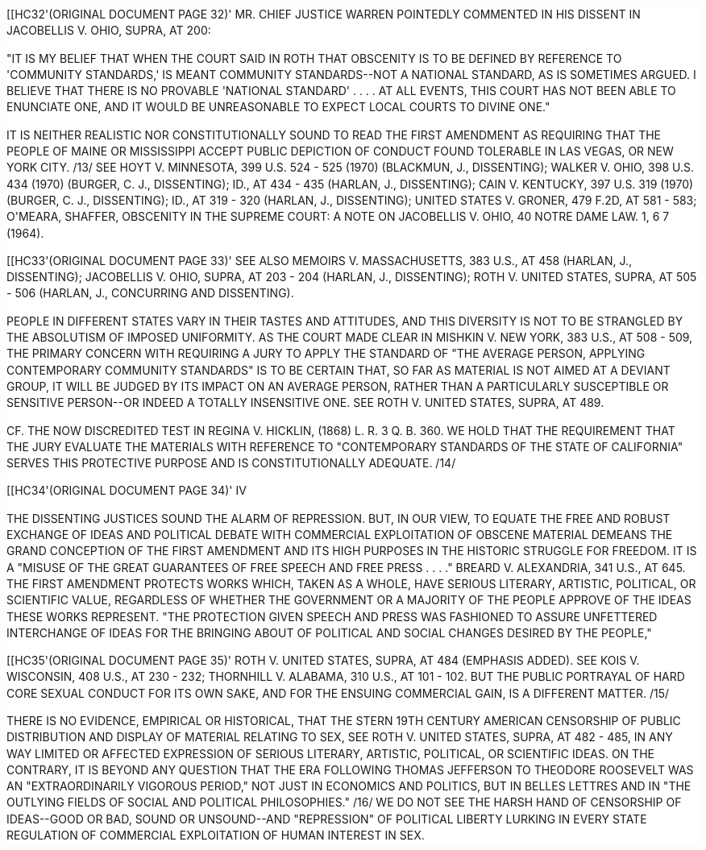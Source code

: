 \[\[HC32'(ORIGINAL DOCUMENT PAGE 32)'  MR. CHIEF JUSTICE WARREN POINTEDLY COMMENTED IN HIS DISSENT IN JACOBELLIS V. OHIO, SUPRA, AT 200:

"IT IS MY BELIEF THAT WHEN THE COURT SAID IN ROTH THAT OBSCENITY IS TO BE DEFINED BY REFERENCE TO 'COMMUNITY STANDARDS,' IS MEANT COMMUNITY STANDARDS--NOT A NATIONAL STANDARD, AS IS SOMETIMES ARGUED.  I BELIEVE THAT THERE IS NO PROVABLE 'NATIONAL STANDARD' . . . . AT ALL EVENTS, THIS COURT HAS NOT BEEN ABLE TO ENUNCIATE ONE, AND IT WOULD BE UNREASONABLE TO EXPECT LOCAL COURTS TO DIVINE ONE."

IT IS NEITHER REALISTIC NOR CONSTITUTIONALLY SOUND TO READ THE FIRST AMENDMENT AS REQUIRING THAT THE PEOPLE OF MAINE OR MISSISSIPPI ACCEPT PUBLIC DEPICTION OF CONDUCT FOUND TOLERABLE IN LAS VEGAS, OR NEW YORK CITY.  /13/  SEE HOYT V. MINNESOTA, 399 U.S. 524 - 525 (1970) (BLACKMUN, J., DISSENTING); WALKER V. OHIO, 398 U.S. 434 (1970) (BURGER, C. J., DISSENTING); ID., AT 434 - 435 (HARLAN, J., DISSENTING); CAIN V. KENTUCKY, 397 U.S. 319 (1970) (BURGER, C. J., DISSENTING); ID., AT 319 - 320 (HARLAN, J., DISSENTING); UNITED STATES V. GRONER, 479 F.2D, AT 581 - 583; O'MEARA, SHAFFER, OBSCENITY IN THE SUPREME COURT:  A NOTE ON JACOBELLIS V. OHIO, 40 NOTRE DAME LAW.  1, 6 7 (1964).

\[\[HC33'(ORIGINAL DOCUMENT PAGE 33)'  SEE ALSO MEMOIRS V. MASSACHUSETTS, 383 U.S., AT 458 (HARLAN, J., DISSENTING); JACOBELLIS V. OHIO, SUPRA, AT 203 - 204 (HARLAN, J., DISSENTING); ROTH V. UNITED STATES, SUPRA, AT 505 - 506 (HARLAN, J., CONCURRING AND DISSENTING).

PEOPLE IN DIFFERENT STATES VARY IN THEIR TASTES AND ATTITUDES, AND THIS DIVERSITY IS NOT TO BE STRANGLED BY THE ABSOLUTISM OF IMPOSED UNIFORMITY.  AS THE COURT MADE CLEAR IN MISHKIN V. NEW YORK, 383 U.S., AT 508 - 509, THE PRIMARY CONCERN WITH REQUIRING A JURY TO APPLY THE STANDARD OF "THE AVERAGE PERSON, APPLYING CONTEMPORARY COMMUNITY STANDARDS" IS TO BE CERTAIN THAT, SO FAR AS MATERIAL IS NOT AIMED AT A DEVIANT GROUP, IT WILL BE JUDGED BY ITS IMPACT ON AN AVERAGE PERSON, RATHER THAN A PARTICULARLY SUSCEPTIBLE OR SENSITIVE PERSON--OR INDEED A TOTALLY INSENSITIVE ONE.  SEE ROTH V. UNITED STATES, SUPRA, AT 489.

CF. THE NOW DISCREDITED TEST IN REGINA V. HICKLIN, (1868) L. R. 3 Q. B. 360.  WE HOLD THAT THE REQUIREMENT THAT THE JURY EVALUATE THE MATERIALS WITH REFERENCE TO "CONTEMPORARY STANDARDS OF THE STATE OF CALIFORNIA" SERVES THIS PROTECTIVE PURPOSE AND IS CONSTITUTIONALLY ADEQUATE.  /14/

\[\[HC34'(ORIGINAL DOCUMENT PAGE 34)' IV

THE DISSENTING JUSTICES SOUND THE ALARM OF REPRESSION.  BUT, IN OUR VIEW, TO EQUATE THE FREE AND ROBUST EXCHANGE OF IDEAS AND POLITICAL DEBATE WITH COMMERCIAL EXPLOITATION OF OBSCENE MATERIAL DEMEANS THE GRAND CONCEPTION OF THE FIRST AMENDMENT AND ITS HIGH PURPOSES IN THE HISTORIC STRUGGLE FOR FREEDOM.  IT IS A "MISUSE OF THE GREAT GUARANTEES OF FREE SPEECH AND FREE PRESS . . . ."  BREARD V. ALEXANDRIA, 341 U.S., AT 645.  THE FIRST AMENDMENT PROTECTS WORKS WHICH, TAKEN AS A WHOLE, HAVE SERIOUS LITERARY, ARTISTIC, POLITICAL, OR SCIENTIFIC VALUE, REGARDLESS OF WHETHER THE GOVERNMENT OR A MAJORITY OF THE PEOPLE APPROVE OF THE IDEAS THESE WORKS REPRESENT.  "THE PROTECTION GIVEN SPEECH AND PRESS WAS FASHIONED TO ASSURE UNFETTERED INTERCHANGE OF IDEAS FOR THE BRINGING ABOUT OF POLITICAL AND SOCIAL CHANGES DESIRED BY THE PEOPLE,"

\[\[HC35'(ORIGINAL DOCUMENT PAGE 35)'  ROTH V. UNITED STATES, SUPRA, AT 484 (EMPHASIS ADDED).  SEE KOIS V. WISCONSIN, 408 U.S., AT 230 - 232; THORNHILL V. ALABAMA, 310 U.S., AT 101 - 102.  BUT THE PUBLIC PORTRAYAL OF HARD CORE SEXUAL CONDUCT FOR ITS OWN SAKE, AND FOR THE ENSUING COMMERCIAL GAIN, IS A DIFFERENT MATTER.  /15/

THERE IS NO EVIDENCE, EMPIRICAL OR HISTORICAL, THAT THE STERN 19TH CENTURY AMERICAN CENSORSHIP OF PUBLIC DISTRIBUTION AND DISPLAY OF MATERIAL RELATING TO SEX, SEE ROTH V. UNITED STATES, SUPRA, AT 482 - 485, IN ANY WAY LIMITED OR AFFECTED EXPRESSION OF SERIOUS LITERARY, ARTISTIC, POLITICAL, OR SCIENTIFIC IDEAS.  ON THE CONTRARY, IT IS BEYOND ANY QUESTION THAT THE ERA FOLLOWING THOMAS JEFFERSON TO THEODORE ROOSEVELT WAS AN "EXTRAORDINARILY VIGOROUS PERIOD," NOT JUST IN ECONOMICS AND POLITICS, BUT IN BELLES LETTRES AND IN "THE OUTLYING FIELDS OF SOCIAL AND POLITICAL PHILOSOPHIES."  /16/  WE DO NOT SEE THE HARSH HAND OF CENSORSHIP OF IDEAS--GOOD OR BAD, SOUND OR UNSOUND--AND "REPRESSION" OF POLITICAL LIBERTY LURKING IN EVERY STATE REGULATION OF COMMERCIAL EXPLOITATION OF HUMAN INTEREST IN SEX.
